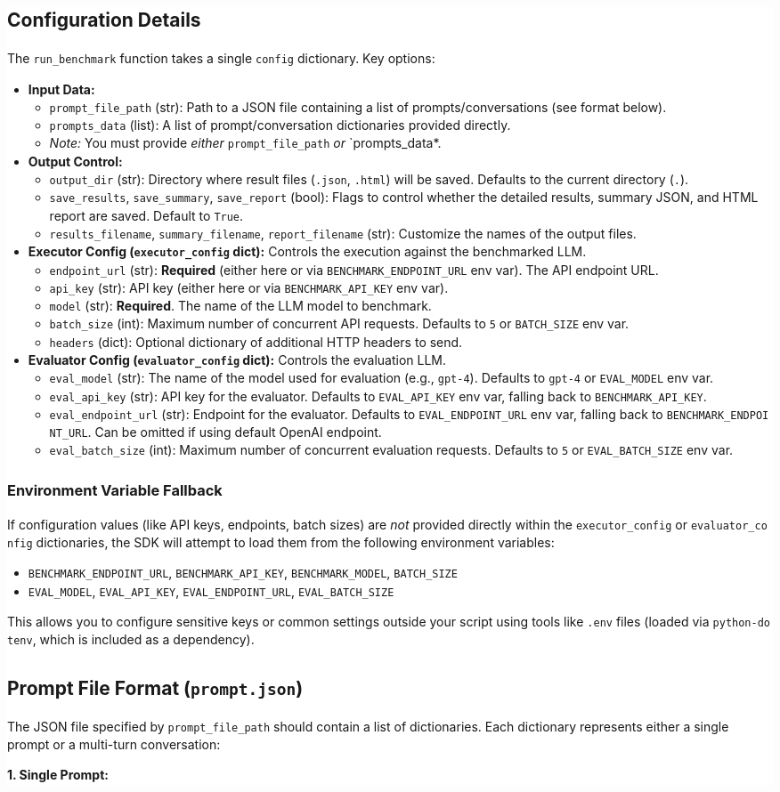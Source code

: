 
## Configuration Details

The `run_benchmark` function takes a single `config` dictionary. Key options:

- **Input Data:**
  - `prompt_file_path` (str): Path to a JSON file containing a list of prompts/conversations (see format below).
  - `prompts_data` (list): A list of prompt/conversation dictionaries provided directly.
  - _Note:_ You must provide _either_ `prompt_file_path` _or_ `prompts_data\*.
- **Output Control:**
  - `output_dir` (str): Directory where result files (`.json`, `.html`) will be saved. Defaults to the current directory (`.`).
  - `save_results`, `save_summary`, `save_report` (bool): Flags to control whether the detailed results, summary JSON, and HTML report are saved. Default to `True`.
  - `results_filename`, `summary_filename`, `report_filename` (str): Customize the names of the output files.
- **Executor Config (`executor_config` dict):** Controls the execution against the benchmarked LLM.
  - `endpoint_url` (str): **Required** (either here or via `BENCHMARK_ENDPOINT_URL` env var). The API endpoint URL.
  - `api_key` (str): API key (either here or via `BENCHMARK_API_KEY` env var).
  - `model` (str): **Required**. The name of the LLM model to benchmark.
  - `batch_size` (int): Maximum number of concurrent API requests. Defaults to `5` or `BATCH_SIZE` env var.
  - `headers` (dict): Optional dictionary of additional HTTP headers to send.
- **Evaluator Config (`evaluator_config` dict):** Controls the evaluation LLM.
  - `eval_model` (str): The name of the model used for evaluation (e.g., `gpt-4`). Defaults to `gpt-4` or `EVAL_MODEL` env var.
  - `eval_api_key` (str): API key for the evaluator. Defaults to `EVAL_API_KEY` env var, falling back to `BENCHMARK_API_KEY`.
  - `eval_endpoint_url` (str): Endpoint for the evaluator. Defaults to `EVAL_ENDPOINT_URL` env var, falling back to `BENCHMARK_ENDPOINT_URL`. Can be omitted if using default OpenAI endpoint.
  - `eval_batch_size` (int): Maximum number of concurrent evaluation requests. Defaults to `5` or `EVAL_BATCH_SIZE` env var.

### Environment Variable Fallback

If configuration values (like API keys, endpoints, batch sizes) are _not_ provided directly within the `executor_config` or `evaluator_config` dictionaries, the SDK will attempt to load them from the following environment variables:

- `BENCHMARK_ENDPOINT_URL`, `BENCHMARK_API_KEY`, `BENCHMARK_MODEL`, `BATCH_SIZE`
- `EVAL_MODEL`, `EVAL_API_KEY`, `EVAL_ENDPOINT_URL`, `EVAL_BATCH_SIZE`

This allows you to configure sensitive keys or common settings outside your script using tools like `.env` files (loaded via `python-dotenv`, which is included as a dependency).

## Prompt File Format (`prompt.json`)

The JSON file specified by `prompt_file_path` should contain a list of dictionaries. Each dictionary represents either a single prompt or a multi-turn conversation:

**1. Single Prompt:**

